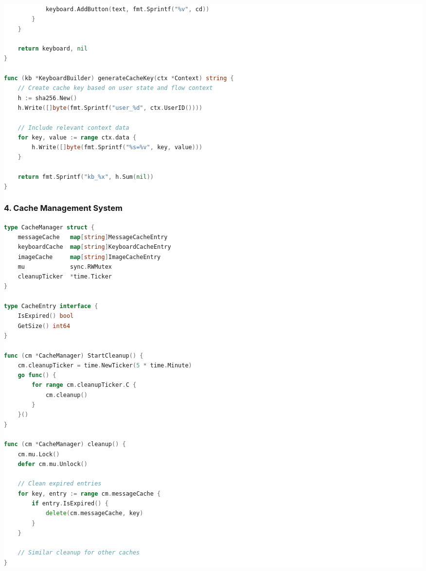 ```go
            keyboard.AddButton(text, fmt.Sprintf("%v", cd))
        }
    }
    
    return keyboard, nil
}

func (kb *KeyboardBuilder) generateCacheKey(ctx *Context) string {
    // Create cache key based on user state and flow context
    h := sha256.New()
    h.Write([]byte(fmt.Sprintf("user_%d", ctx.UserID())))
    
    // Include relevant context data
    for key, value := range ctx.data {
        h.Write([]byte(fmt.Sprintf("%s=%v", key, value)))
    }
    
    return fmt.Sprintf("kb_%x", h.Sum(nil))
}
```

### 4. Cache Management System

```go
type CacheManager struct {
    messageCache   map[string]MessageCacheEntry
    keyboardCache  map[string]KeyboardCacheEntry
    imageCache     map[string]ImageCacheEntry
    mu             sync.RWMutex
    cleanupTicker  *time.Ticker
}

type CacheEntry interface {
    IsExpired() bool
    GetSize() int64
}

func (cm *CacheManager) StartCleanup() {
    cm.cleanupTicker = time.NewTicker(5 * time.Minute)
    go func() {
        for range cm.cleanupTicker.C {
            cm.cleanup()
        }
    }()
}

func (cm *CacheManager) cleanup() {
    cm.mu.Lock()
    defer cm.mu.Unlock()
    
    // Clean expired entries
    for key, entry := range cm.messageCache {
        if entry.IsExpired() {
            delete(cm.messageCache, key)
        }
    }
    
    // Similar cleanup for other caches
}
```
